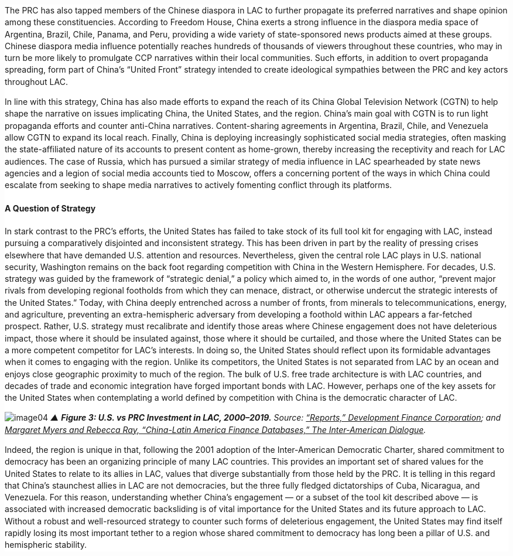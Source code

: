 The PRC has also tapped members of the Chinese diaspora in LAC to further propagate its preferred narratives and shape opinion among these constituencies. According to Freedom House, China exerts a strong influence in the diaspora media space of Argentina, Brazil, Chile, Panama, and Peru, providing a wide variety of state-sponsored news products aimed at these groups. Chinese diaspora media influence potentially reaches hundreds of thousands of viewers throughout these countries, who may in turn be more likely to promulgate CCP narratives within their local communities. Such efforts, in addition to overt propaganda spreading, form part of China’s “United Front” strategy intended to create ideological sympathies between the PRC and key actors throughout LAC.

In line with this strategy, China has also made efforts to expand the reach of its China Global Television Network (CGTN) to help shape the narrative on issues implicating China, the United States, and the region. China’s main goal with CGTN is to run light propaganda efforts and counter anti-China narratives. Content-sharing agreements in Argentina, Brazil, Chile, and Venezuela allow CGTN to expand its local reach. Finally, China is deploying increasingly sophisticated social media strategies, often masking the state-affiliated nature of its accounts to present content as home-grown, thereby increasing the receptivity and reach for LAC audiences. The case of Russia, which has pursued a similar strategy of media influence in LAC spearheaded by state news agencies and a legion of social media accounts tied to Moscow, offers a concerning portent of the ways in which China could escalate from seeking to shape media narratives to actively fomenting conflict through its platforms.

#### A Question of Strategy

In stark contrast to the PRC’s efforts, the United States has failed to take stock of its full tool kit for engaging with LAC, instead pursuing a comparatively disjointed and inconsistent strategy. This has been driven in part by the reality of pressing crises elsewhere that have demanded U.S. attention and resources. Nevertheless, given the central role LAC plays in U.S. national security, Washington remains on the back foot regarding competition with China in the Western Hemisphere. For decades, U.S. strategy was guided by the framework of “strategic denial,” a policy which aimed to, in the words of one author, “prevent major rivals from developing regional footholds from which they can menace, distract, or otherwise undercut the strategic interests of the United States.” Today, with China deeply entrenched across a number of fronts, from minerals to telecommunications, energy, and agriculture, preventing an extra-hemispheric adversary from developing a foothold within LAC appears a far-fetched prospect. Rather, U.S. strategy must recalibrate and identify those areas where Chinese engagement does not have deleterious impact, those where it should be insulated against, those where it should be curtailed, and those where the United States can be a more competent competitor for LAC’s interests. In doing so, the United States should reflect upon its formidable advantages when it comes to engaging with the region. Unlike its competitors, the United States is not separated from LAC by an ocean and enjoys close geographic proximity to much of the region. The bulk of U.S. free trade architecture is with LAC countries, and decades of trade and economic integration have forged important bonds with LAC. However, perhaps one of the key assets for the United States when contemplating a world defined by competition with China is the democratic character of LAC.

![image04](https://i.imgur.com/q44Pl8m.png)
_▲ __Figure 3: U.S. vs PRC Investment in LAC, 2000–2019.__ Source: [“Reports,” Development Finance Corporation](https://www.dfc.gov/our-impact/reports); and [Margaret Myers and Rebecca Ray, “China-Latin America Finance Databases,” The Inter-American Dialogue](https://www.thedialogue.org/map_list/)._

Indeed, the region is unique in that, following the 2001 adoption of the Inter-American Democratic Charter, shared commitment to democracy has been an organizing principle of many LAC countries. This provides an important set of shared values for the United States to relate to its allies in LAC, values that diverge substantially from those held by the PRC. It is telling in this regard that China’s staunchest allies in LAC are not democracies, but the three fully fledged dictatorships of Cuba, Nicaragua, and Venezuela. For this reason, understanding whether China’s engagement — or a subset of the tool kit described above — is associated with increased democratic backsliding is of vital importance for the United States and its future approach to LAC. Without a robust and well-resourced strategy to counter such forms of deleterious engagement, the United States may find itself rapidly losing its most important tether to a region whose shared commitment to democracy has long been a pillar of U.S. and hemispheric stability.
